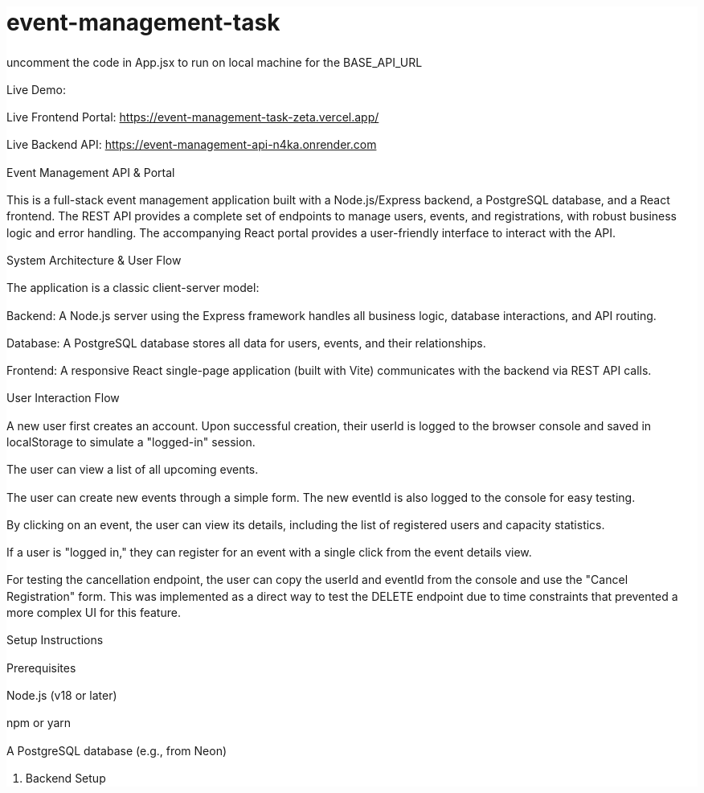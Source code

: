 # event-management-task

uncomment the code in App.jsx to run on local machine for the BASE_API_URL

Live Demo:

Live Frontend Portal: https://event-management-task-zeta.vercel.app/

Live Backend API: https://event-management-api-n4ka.onrender.com

Event Management API & Portal

This is a full-stack event management application built with a Node.js/Express backend, a PostgreSQL database, and a React frontend. The REST API provides a complete set of endpoints to manage users, events, and registrations, with robust business logic and error handling. The accompanying React portal provides a user-friendly interface to interact with the API.

System Architecture & User Flow

The application is a classic client-server model:

Backend: A Node.js server using the Express framework handles all business logic, database interactions, and API routing.

Database: A PostgreSQL database stores all data for users, events, and their relationships.

Frontend: A responsive React single-page application (built with Vite) communicates with the backend via REST API calls.

User Interaction Flow

A new user first creates an account. Upon successful creation, their userId is logged to the browser console and saved in localStorage to simulate a "logged-in" session.

The user can view a list of all upcoming events.

The user can create new events through a simple form. The new eventId is also logged to the console for easy testing.

By clicking on an event, the user can view its details, including the list of registered users and capacity statistics.

If a user is "logged in," they can register for an event with a single click from the event details view.

For testing the cancellation endpoint, the user can copy the userId and eventId from the console and use the "Cancel Registration" form. This was implemented as a direct way to test the DELETE endpoint due to time constraints that prevented a more complex UI for this feature.

Setup Instructions

Prerequisites

Node.js (v18 or later)

npm or yarn

A PostgreSQL database (e.g., from Neon)

1. Backend Setup
